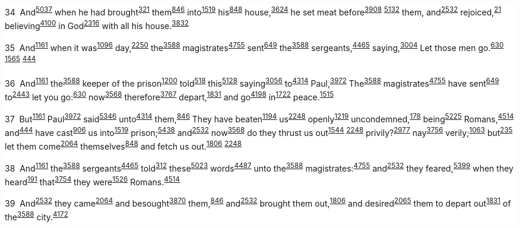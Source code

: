34  And<sup>[5037](g5037)</sup> when he had
brought<sup>[321](g0321)</sup> them<sup>[846](g0846)</sup>
into<sup>[1519](g1519)</sup> his<sup>[848](g0848)</sup>
house,<sup>[3624](g3624)</sup> he set meat
before<sup>[3908](g3908)</sup> <sup>[5132](g5132)</sup> them,
and<sup>[2532](g2532)</sup> rejoiced,<sup>[21](g0021)</sup>
believing<sup>[4100](g4100)</sup> in God<sup>[2316](g2316)</sup> with
all his house.<sup>[3832](g3832)</sup>

35  And<sup>[1161](g1161)</sup> when it was<sup>[1096](g1096)</sup>
day,<sup>[2250](g2250)</sup> the<sup>[3588](g3588)</sup>
magistrates<sup>[4755](g4755)</sup> sent<sup>[649](g0649)</sup>
the<sup>[3588](g3588)</sup> sergeants,<sup>[4465](g4465)</sup>
saying,<sup>[3004](g3004)</sup> Let those men go.<sup>[630](g0630)</sup>
<sup>[1565](g1565)</sup> <sup>[444](g0444)</sup>

36  And<sup>[1161](g1161)</sup> the<sup>[3588](g3588)</sup> keeper of
the prison<sup>[1200](g1200)</sup> told<sup>[518](g0518)</sup>
this<sup>[5128](g5128)</sup> saying<sup>[3056](g3056)</sup>
to<sup>[4314](g4314)</sup> Paul,<sup>[3972](g3972)</sup>
The<sup>[3588](g3588)</sup> magistrates<sup>[4755](g4755)</sup> have
sent<sup>[649](g0649)</sup> to<sup>[2443](g2443)</sup> let you
go:<sup>[630](g0630)</sup> now<sup>[3568](g3568)</sup>
therefore<sup>[3767](g3767)</sup> depart,<sup>[1831](g1831)</sup> and
go<sup>[4198](g4198)</sup> in<sup>[1722](g1722)</sup>
peace.<sup>[1515](g1515)</sup>

37  But<sup>[1161](g1161)</sup> Paul<sup>[3972](g3972)</sup>
said<sup>[5346](g5346)</sup> unto<sup>[4314](g4314)</sup>
them,<sup>[846](g0846)</sup> They have beaten<sup>[1194](g1194)</sup>
us<sup>[2248](g2248)</sup> openly<sup>[1219](g1219)</sup>
uncondemned,<sup>[178](g0178)</sup> being<sup>[5225](g5225)</sup>
Romans,<sup>[4514](g4514)</sup> and<sup>[444](g0444)</sup> have
cast<sup>[906](g0906)</sup> us into<sup>[1519](g1519)</sup>
prison;<sup>[5438](g5438)</sup> and<sup>[2532](g2532)</sup>
now<sup>[3568](g3568)</sup> do they thrust us
out<sup>[1544](g1544)</sup> <sup>[2248](g2248)</sup>
privily?<sup>[2977](g2977)</sup> nay<sup>[3756](g3756)</sup>
verily;<sup>[1063](g1063)</sup> but<sup>[235](g0235)</sup> let them
come<sup>[2064](g2064)</sup> themselves<sup>[848](g0848)</sup> and fetch
us out.<sup>[1806](g1806)</sup> <sup>[2248](g2248)</sup>

38  And<sup>[1161](g1161)</sup> the<sup>[3588](g3588)</sup>
sergeants<sup>[4465](g4465)</sup> told<sup>[312](g0312)</sup>
these<sup>[5023](g5023)</sup> words<sup>[4487](g4487)</sup> unto
the<sup>[3588](g3588)</sup> magistrates:<sup>[4755](g4755)</sup>
and<sup>[2532](g2532)</sup> they feared,<sup>[5399](g5399)</sup> when
they heard<sup>[191](g0191)</sup> that<sup>[3754](g3754)</sup> they
were<sup>[1526](g1526)</sup> Romans.<sup>[4514](g4514)</sup>

39  And<sup>[2532](g2532)</sup> they came<sup>[2064](g2064)</sup> and
besought<sup>[3870](g3870)</sup> them,<sup>[846](g0846)</sup>
and<sup>[2532](g2532)</sup> brought them out,<sup>[1806](g1806)</sup>
and desired<sup>[2065](g2065)</sup> them to depart
out<sup>[1831](g1831)</sup> of the<sup>[3588](g3588)</sup>
city.<sup>[4172](g4172)</sup>
